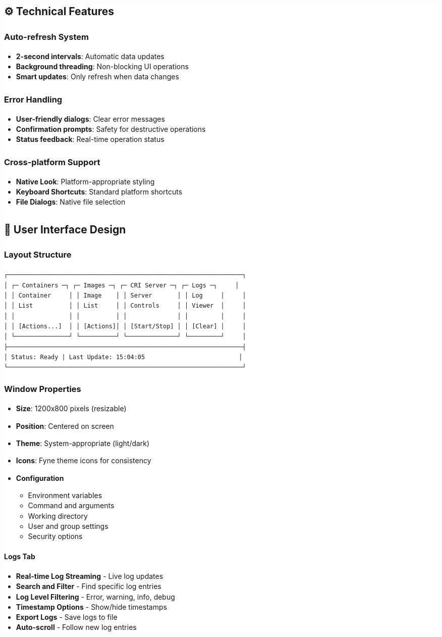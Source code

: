 ## ⚙️ Technical Features

### **Auto-refresh System**
- **2-second intervals**: Automatic data updates
- **Background threading**: Non-blocking UI operations
- **Smart updates**: Only refresh when data changes

### **Error Handling**
- **User-friendly dialogs**: Clear error messages
- **Confirmation prompts**: Safety for destructive operations
- **Status feedback**: Real-time operation status

### **Cross-platform Support**
- **Native Look**: Platform-appropriate styling
- **Keyboard Shortcuts**: Standard platform shortcuts
- **File Dialogs**: Native file selection

## 🎨 User Interface Design

### **Layout Structure**
```
┌─────────────────────────────────────────────────────────────────┐
│ ┌─ Containers ─┐ ┌─ Images ─┐ ┌─ CRI Server ─┐ ┌─ Logs ─┐     │
│ │ Container     │ │ Image    │ │ Server       │ │ Log     │     │
│ │ List          │ │ List     │ │ Controls     │ │ Viewer  │     │
│ │               │ │          │ │              │ │         │     │
│ │ [Actions...]  │ │ [Actions]│ │ [Start/Stop] │ │ [Clear] │     │
│ └───────────────┘ └──────────┘ └──────────────┘ └─────────┘     │
├─────────────────────────────────────────────────────────────────┤
│ Status: Ready | Last Update: 15:04:05                          │
└─────────────────────────────────────────────────────────────────┘
```

### **Window Properties**
- **Size**: 1200x800 pixels (resizable)
- **Position**: Centered on screen
- **Theme**: System-appropriate (light/dark)
- **Icons**: Fyne theme icons for consistency

- **Configuration**
  - Environment variables
  - Command and arguments
  - Working directory
  - User and group settings
  - Security options

#### **Logs Tab**
- **Real-time Log Streaming** - Live log updates
- **Search and Filter** - Find specific log entries
- **Log Level Filtering** - Error, warning, info, debug
- **Timestamp Options** - Show/hide timestamps
- **Export Logs** - Save logs to file
- **Auto-scroll** - Follow new log entries

